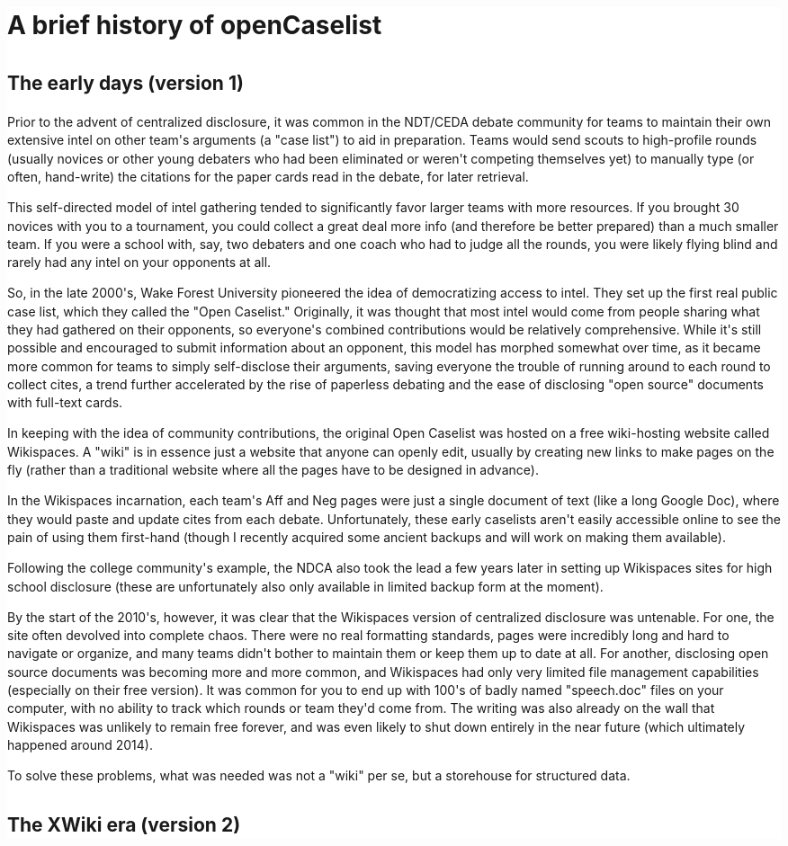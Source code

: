 # A brief history of openCaselist

## The early days (version 1)

Prior to the advent of centralized disclosure, it was common in the NDT/CEDA debate community for teams to maintain their own extensive intel on other team's arguments (a "case list") to aid in preparation. Teams would send scouts to high-profile rounds (usually novices or other young debaters who had been eliminated or weren't competing themselves yet) to manually type (or often, hand-write) the citations for the paper cards read in the debate, for later retrieval.

This self-directed model of intel gathering tended to significantly favor larger teams with more resources. If you brought 30 novices with you to a tournament, you could collect a great deal more info (and therefore be better prepared) than a much smaller team. If you were a school with, say, two debaters and one coach who had to judge all the rounds, you were likely flying blind and rarely had any intel on your opponents at all.

So, in the late 2000's, Wake Forest University pioneered the idea of democratizing access to intel. They set up the first real public case list, which they called the "Open Caselist." Originally, it was thought that most intel would come from people sharing what they had gathered on their opponents, so everyone's combined contributions would be relatively comprehensive. While it's still possible and encouraged to submit information about an opponent, this model has morphed somewhat over time, as it became more common for teams to simply self-disclose their arguments, saving everyone the trouble of running around to each round to collect cites, a trend further accelerated by the rise of paperless debating and the ease of disclosing "open source" documents with full-text cards.

In keeping with the idea of community contributions, the original Open Caselist was hosted on a free wiki-hosting website called Wikispaces. A "wiki" is in essence just a website that anyone can openly edit, usually by creating new links to make pages on the fly (rather than a traditional website where all the pages have to be designed in advance).

In the Wikispaces incarnation, each team's Aff and Neg pages were just a single document of text (like a long Google Doc), where they would paste and update cites from each debate. Unfortunately, these early caselists aren't easily accessible online to see the pain of using them first-hand (though I recently acquired some ancient backups and will work on making them available).

Following the college community's example, the NDCA also took the lead a few years later in setting up Wikispaces sites for high school disclosure (these are unfortunately also only available in limited backup form at the moment).

By the start of the 2010's, however, it was clear that the Wikispaces version of centralized disclosure was untenable. For one, the site often devolved into complete chaos. There were no real formatting standards, pages were incredibly long and hard to navigate or organize, and many teams didn't bother to maintain them or keep them up to date at all. For another, disclosing open source documents was becoming more and more common, and Wikispaces had only very limited file management capabilities (especially on their free version). It was common for you to end up with 100's of badly named "speech.doc" files on your computer, with no ability to track which rounds or team they'd come from. The writing was also already on the wall that Wikispaces was unlikely to remain free forever, and was even likely to shut down entirely in the near future (which ultimately happened around 2014).

To solve these problems, what was needed was not a "wiki" per se, but a storehouse for structured data.

## The XWiki era (version 2)
